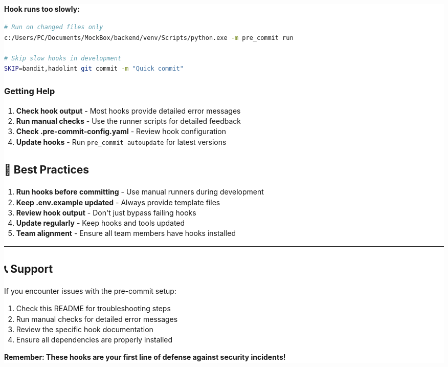 **Hook runs too slowly:**
```bash
# Run on changed files only
c:/Users/PC/Documents/MockBox/backend/venv/Scripts/python.exe -m pre_commit run

# Skip slow hooks in development
SKIP=bandit,hadolint git commit -m "Quick commit"
```

### Getting Help

1. **Check hook output** - Most hooks provide detailed error messages
2. **Run manual checks** - Use the runner scripts for detailed feedback
3. **Check .pre-commit-config.yaml** - Review hook configuration
4. **Update hooks** - Run `pre_commit autoupdate` for latest versions

## 🎯 Best Practices

1. **Run hooks before committing** - Use manual runners during development
2. **Keep .env.example updated** - Always provide template files
3. **Review hook output** - Don't just bypass failing hooks
4. **Update regularly** - Keep hooks and tools updated
5. **Team alignment** - Ensure all team members have hooks installed

---

## 📞 Support

If you encounter issues with the pre-commit setup:

1. Check this README for troubleshooting steps
2. Run manual checks for detailed error messages
3. Review the specific hook documentation
4. Ensure all dependencies are properly installed

**Remember: These hooks are your first line of defense against security incidents!**
